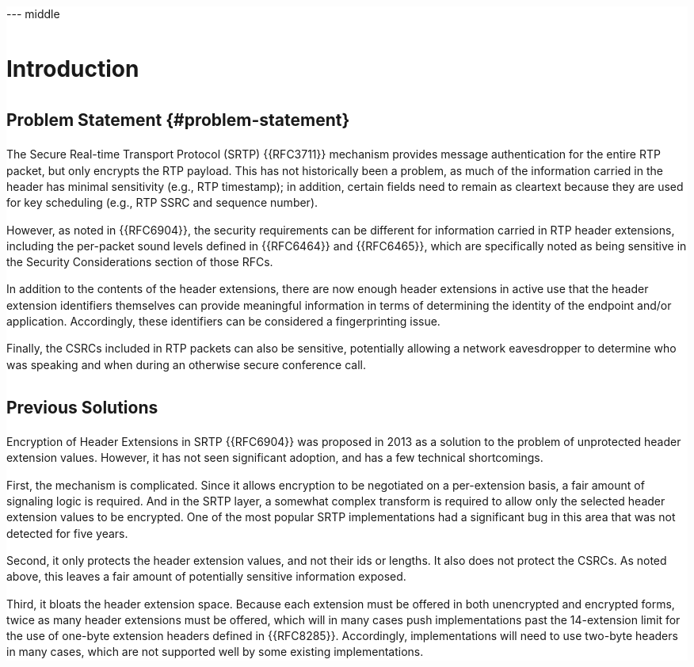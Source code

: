--- middle

Introduction
============

## Problem Statement {#problem-statement}

The Secure Real-time Transport Protocol (SRTP) {{RFC3711}} mechanism provides message
authentication for the entire RTP packet, but only encrypts the RTP payload.
This has not historically been a problem, as much of the information carried
in the header has minimal sensitivity (e.g., RTP timestamp); in addition,
certain fields need to remain as cleartext because they are used for key
scheduling (e.g., RTP SSRC and sequence number).

However, as noted in {{RFC6904}}, the security requirements can be different for
information carried in RTP header extensions, including the per-packet sound
levels defined in {{RFC6464}} and {{RFC6465}}, which are specifically noted as
being sensitive in the Security Considerations section of those RFCs.

In addition to the contents of the header extensions, there are now enough
header extensions in active use that the header extension identifiers
themselves can provide meaningful information in terms of determining the
identity of the endpoint and/or application. Accordingly, these identifiers
can be considered a fingerprinting issue.

Finally, the CSRCs included in RTP packets can also be sensitive, potentially
allowing a network eavesdropper to determine who was speaking and when during
an otherwise secure conference call.

## Previous Solutions

Encryption of Header Extensions in SRTP {{RFC6904}} was proposed in 2013 as a solution to the problem of unprotected
header extension values. However, it has not seen significant adoption, and
has a few technical shortcomings.

First, the mechanism is complicated. Since it allows encryption to be
negotiated on a per-extension basis, a fair amount of signaling logic is
required. And in the SRTP layer, a somewhat complex transform is required
to allow only the selected header extension values to be encrypted. One of
the most popular SRTP implementations had a significant bug in this area
that was not detected for five years.

Second, it only protects the header extension values, and not their ids or
lengths. It also does not protect the CSRCs. As noted above, this leaves
a fair amount of potentially sensitive information exposed.

Third, it bloats the header extension space. Because each extension must
be offered in both unencrypted and encrypted forms, twice as many header
extensions must be offered, which will in many cases push implementations
past the 14-extension limit for the use of one-byte extension headers
defined in {{RFC8285}}. Accordingly, implementations will need to use
two-byte headers in many cases, which are not supported well by some
existing implementations.
